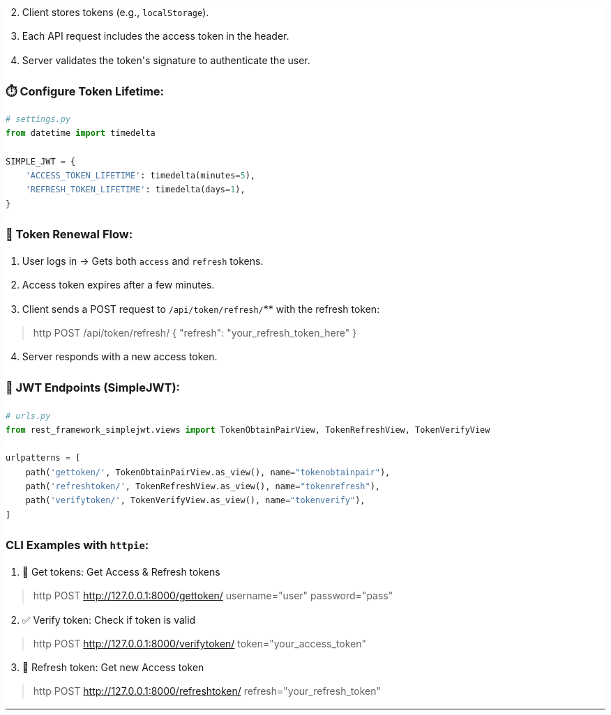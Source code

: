 2.  Client stores tokens (e.g., `localStorage`).
    
3.  Each API request includes the access token in the header.
    
4.  Server validates the token's signature to authenticate the user.
    

### ⏱️ Configure Token Lifetime:
```python
# settings.py
from datetime import timedelta

SIMPLE_JWT = {
    'ACCESS_TOKEN_LIFETIME': timedelta(minutes=5),
    'REFRESH_TOKEN_LIFETIME': timedelta(days=1),
}
```

### 🔁 Token Renewal Flow:

1. User logs in → Gets both `access` and `refresh` tokens.

2. Access token expires after a few minutes.

3. Client sends a POST request to `/api/token/refresh/`** with the refresh token:
 
> http
> POST /api/token/refresh/
    {
      "refresh": "your_refresh_token_here"
    }
   
4.  Server responds with a new access token.

### 🔌 JWT Endpoints (SimpleJWT):

```python
# urls.py
from rest_framework_simplejwt.views import TokenObtainPairView, TokenRefreshView, TokenVerifyView

urlpatterns = [
    path('gettoken/', TokenObtainPairView.as_view(), name="tokenobtainpair"),
	path('refreshtoken/', TokenRefreshView.as_view(), name="tokenrefresh"),
	path('verifytoken/', TokenVerifyView.as_view(), name="tokenverify"),
]
```

### CLI Examples with `httpie`:

1)   🔐 Get tokens: Get Access & Refresh tokens 
> http POST http://127.0.0.1:8000/gettoken/ username="user" password="pass"

2)   ✅ Verify token: Check if token is valid
> http POST http://127.0.0.1:8000/verifytoken/ token="your_access_token"

3)   🔁 Refresh token:  Get new Access token
> http POST http://127.0.0.1:8000/refreshtoken/ refresh="your_refresh_token"
-------------------

